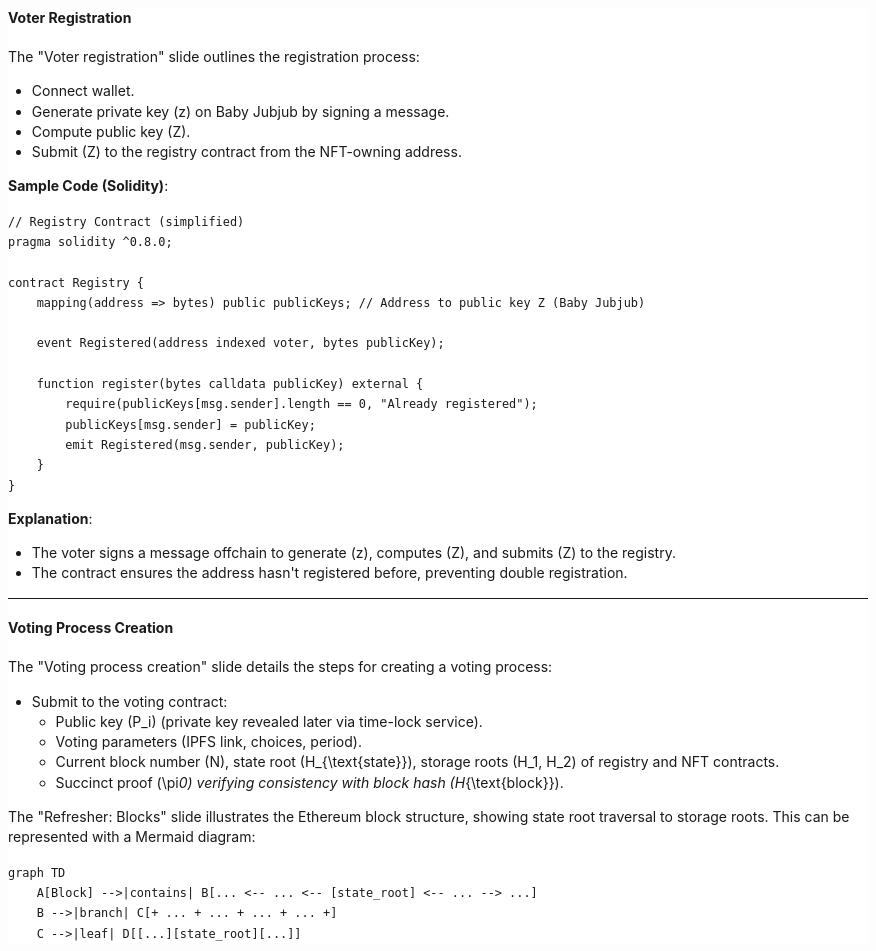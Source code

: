 #### Voter Registration

The "Voter registration" slide outlines the registration process:

- Connect wallet.
- Generate private key \(z\) on Baby Jubjub by signing a message.
- Compute public key \(Z\).
- Submit \(Z\) to the registry contract from the NFT-owning address.

**Sample Code (Solidity)**:

```solidity
// Registry Contract (simplified)
pragma solidity ^0.8.0;

contract Registry {
    mapping(address => bytes) public publicKeys; // Address to public key Z (Baby Jubjub)

    event Registered(address indexed voter, bytes publicKey);

    function register(bytes calldata publicKey) external {
        require(publicKeys[msg.sender].length == 0, "Already registered");
        publicKeys[msg.sender] = publicKey;
        emit Registered(msg.sender, publicKey);
    }
}
```

**Explanation**:

- The voter signs a message offchain to generate \(z\), computes \(Z\), and submits \(Z\) to the registry.
- The contract ensures the address hasn't registered before, preventing double registration.

---

#### Voting Process Creation

The "Voting process creation" slide details the steps for creating a voting process:

- Submit to the voting contract:
  - Public key \(P_i\) (private key revealed later via time-lock service).
  - Voting parameters (IPFS link, choices, period).
  - Current block number \(N\), state root \(H\_{\text{state}}\), storage roots \(H_1, H_2\) of registry and NFT contracts.
  - Succinct proof \(\pi*0\) verifying consistency with block hash \(H*{\text{block}}\).

The "Refresher: Blocks" slide illustrates the Ethereum block structure, showing state root traversal to storage roots. This can be represented with a Mermaid diagram:

```mermaid
graph TD
    A[Block] -->|contains| B[... <-- ... <-- [state_root] <-- ... --> ...]
    B -->|branch| C[+ ... + ... + ... + ... +]
    C -->|leaf| D[[...][state_root][...]]
```
